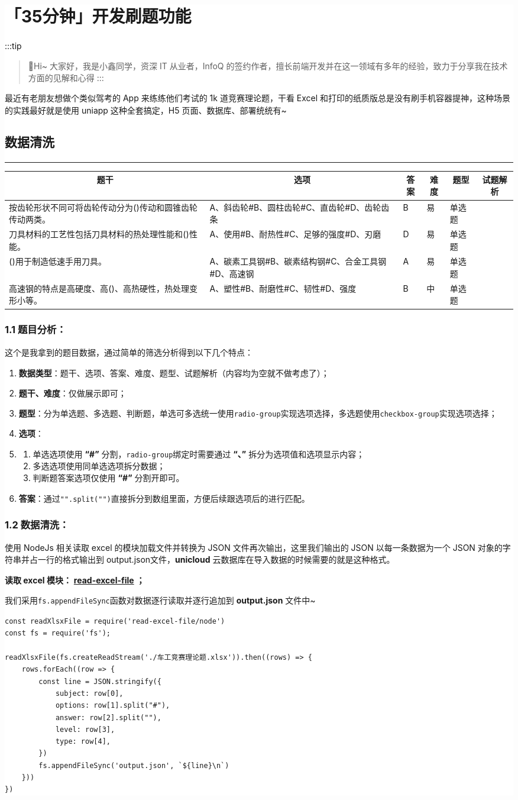 # 「35分钟」开发刷题功能

:::tip
>🎄Hi~ 大家好，我是小鑫同学，资深 IT 从业者，InfoQ 的签约作者，擅长前端开发并在这一领域有多年的经验，致力于分享我在技术方面的见解和心得
:::

最近有老朋友想做个类似驾考的 App 来练练他们考试的 1k 道竞赛理论题，干看 Excel 和打印的纸质版总是没有刷手机容器提神，这种场景的实践最好就是使用 uniapp 这种全套搞定，H5 页面、数据库、部署统统有~

## 数据清洗
--------

| 题干 | 选项 | 答案 | 难度 | 题型 | 试题解析 |
| --- | --- | --- | --- | --- | --- |
| 按齿轮形状不同可将齿轮传动分为()传动和圆锥齿轮传动两类。 | A、斜齿轮#B、圆柱齿轮#C、直齿轮#D、齿轮齿条 | B | 易 | 单选题 |  |
| 刀具材料的工艺性包括刀具材料的热处理性能和()性能。 | A、使用#B、耐热性#C、足够的强度#D、刃磨 | D | 易 | 单选题 |  |
| ()用于制造低速手用刀具。 | A、碳素工具钢#B、碳素结构钢#C、合金工具钢#D、高速钢 | A | 易 | 单选题 |  |
| 高速钢的特点是高硬度、高()、高热硬性，热处理变形小等。 | A、塑性#B、耐磨性#C、韧性#D、强度 | B | 中 | 单选题 |  |

### 1.1 题目分析：

这个是我拿到的题目数据，通过简单的筛选分析得到以下几个特点：

1.  **数据类型**：题干、选项、答案、难度、题型、试题解析（内容均为空就不做考虑了）；
    
2.  **题干、难度**：仅做展示即可；
    
3.  **题型**：分为单选题、多选题、判断题，单选可多选统一使用`radio-group`实现选项选择，多选题使用`checkbox-group`实现选项选择；
    
4.  **选项**：
    
5.  1.  单选选项使用 **“#”** 分割，`radio-group`绑定时需要通过 **“、”** 拆分为选项值和选项显示内容；
    2.  多选选项使用同单选选项拆分数据；
    3.  判断题答案选项仅使用 **“#”** 分割开即可。
6.  **答案**：通过`"".split("")`直接拆分到数组里面，方便后续跟选项后的进行匹配。
    

### 1.2 数据清洗：

使用 NodeJs 相关读取 excel 的模块加载文件并转换为 JSON 文件再次输出，这里我们输出的 JSON 以每一条数据为一个 JSON 对象的字符串并占一行的格式输出到 output.json文件，**unicloud** 云数据库在导入数据的时候需要的就是这种格式。

**读取 excel 模块：** [**read-excel-file**](https://link.juejin.cn/?target=https%3A%2F%2Fwww.npmjs.com%2Fpackage%2Fread-excel-file "https://www.npmjs.com/package/read-excel-file") **；**

我们采用`fs.appendFileSync`函数对数据逐行读取并逐行追加到 **output.json** 文件中~

```
const readXlsxFile = require('read-excel-file/node')
const fs = require('fs');

readXlsxFile(fs.createReadStream('./车工竞赛理论题.xlsx')).then((rows) => {
	rows.forEach((row => {
		const line = JSON.stringify({
			subject: row[0],
			options: row[1].split("#"),
			answer: row[2].split(""),
			level: row[3],
			type: row[4],
		})
		fs.appendFileSync('output.json', `${line}\n`)
	}))
})

```